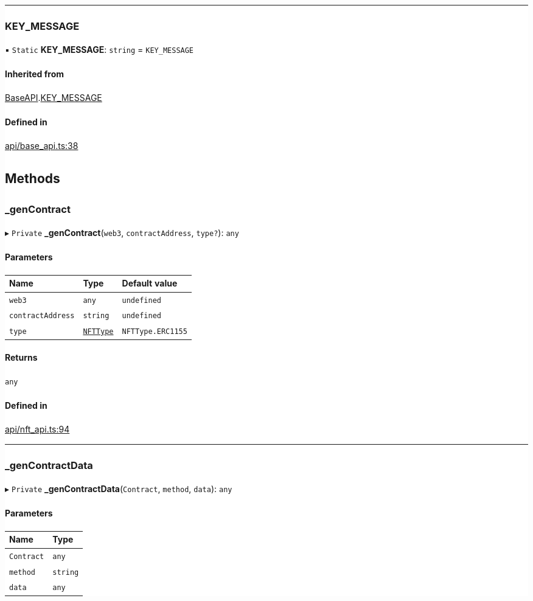 ___

### KEY\_MESSAGE

▪ `Static` **KEY\_MESSAGE**: `string` = `KEY_MESSAGE`

#### Inherited from

[BaseAPI](BaseAPI.md).[KEY_MESSAGE](BaseAPI.md#key_message)

#### Defined in

[api/base_api.ts:38](https://github.com/Loopring/loopring_sdk/blob/6d0be7c/src/api/base_api.ts#L38)

## Methods

### \_genContract

▸ `Private` **_genContract**(`web3`, `contractAddress`, `type?`): `any`

#### Parameters

| Name | Type | Default value |
| :------ | :------ | :------ |
| `web3` | `any` | `undefined` |
| `contractAddress` | `string` | `undefined` |
| `type` | [`NFTType`](../enums/NFTType.md) | `NFTType.ERC1155` |

#### Returns

`any`

#### Defined in

[api/nft_api.ts:94](https://github.com/Loopring/loopring_sdk/blob/6d0be7c/src/api/nft_api.ts#L94)

___

### \_genContractData

▸ `Private` **_genContractData**(`Contract`, `method`, `data`): `any`

#### Parameters

| Name | Type |
| :------ | :------ |
| `Contract` | `any` |
| `method` | `string` |
| `data` | `any` |

